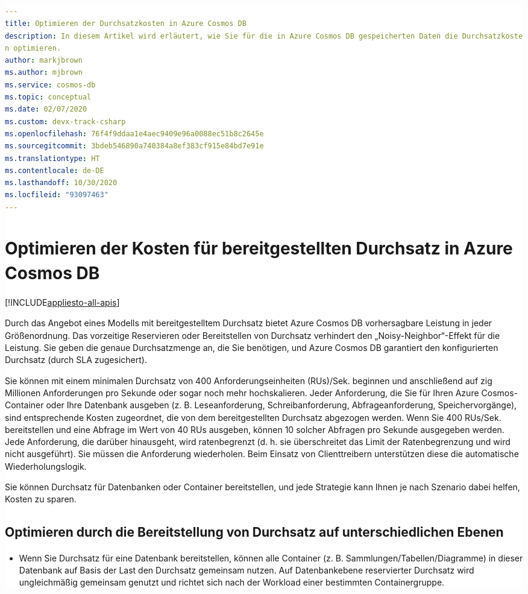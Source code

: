 ```yaml
---
title: Optimieren der Durchsatzkosten in Azure Cosmos DB
description: In diesem Artikel wird erläutert, wie Sie für die in Azure Cosmos DB gespeicherten Daten die Durchsatzkosten optimieren.
author: markjbrown
ms.author: mjbrown
ms.service: cosmos-db
ms.topic: conceptual
ms.date: 02/07/2020
ms.custom: devx-track-csharp
ms.openlocfilehash: 76f4f9ddaa1e4aec9409e96a0088ec51b8c2645e
ms.sourcegitcommit: 3bdeb546890a740384a8ef383cf915e84bd7e91e
ms.translationtype: HT
ms.contentlocale: de-DE
ms.lasthandoff: 10/30/2020
ms.locfileid: "93097463"
---
```

# <a name="optimize-provisioned-throughput-cost-in-azure-cosmos-db"></a>Optimieren der Kosten für bereitgestellten Durchsatz in Azure Cosmos DB
[!INCLUDE[appliesto-all-apis](includes/appliesto-all-apis.md)]

Durch das Angebot eines Modells mit bereitgestelltem Durchsatz bietet Azure Cosmos DB vorhersagbare Leistung in jeder Größenordnung. Das vorzeitige Reservieren oder Bereitstellen von Durchsatz verhindert den „Noisy-Neighbor“-Effekt für die Leistung. Sie geben die genaue Durchsatzmenge an, die Sie benötigen, und Azure Cosmos DB garantiert den konfigurierten Durchsatz (durch SLA zugesichert).

Sie können mit einem minimalen Durchsatz von 400 Anforderungseinheiten (RUs)/Sek. beginnen und anschließend auf zig Millionen Anforderungen pro Sekunde oder sogar noch mehr hochskalieren. Jeder Anforderung, die Sie für Ihren Azure Cosmos-Container oder Ihre Datenbank ausgeben (z. B. Leseanforderung, Schreibanforderung, Abfrageanforderung, Speichervorgänge), sind entsprechende Kosten zugeordnet, die von dem bereitgestellten Durchsatz abgezogen werden. Wenn Sie 400 RUs/Sek. bereitstellen und eine Abfrage im Wert von 40 RUs ausgeben, können 10 solcher Abfragen pro Sekunde ausgegeben werden. Jede Anforderung, die darüber hinausgeht, wird ratenbegrenzt (d. h. sie überschreitet das Limit der Ratenbegrenzung und wird nicht ausgeführt). Sie müssen die Anforderung wiederholen. Beim Einsatz von Clienttreibern unterstützen diese die automatische Wiederholungslogik.

Sie können Durchsatz für Datenbanken oder Container bereitstellen, und jede Strategie kann Ihnen je nach Szenario dabei helfen, Kosten zu sparen.

## <a name="optimize-by-provisioning-throughput-at-different-levels"></a>Optimieren durch die Bereitstellung von Durchsatz auf unterschiedlichen Ebenen

* Wenn Sie Durchsatz für eine Datenbank bereitstellen, können alle Container (z. B. Sammlungen/Tabellen/Diagramme) in dieser Datenbank auf Basis der Last den Durchsatz gemeinsam nutzen. Auf Datenbankebene reservierter Durchsatz wird ungleichmäßig gemeinsam genutzt und richtet sich nach der Workload einer bestimmten Containergruppe.
